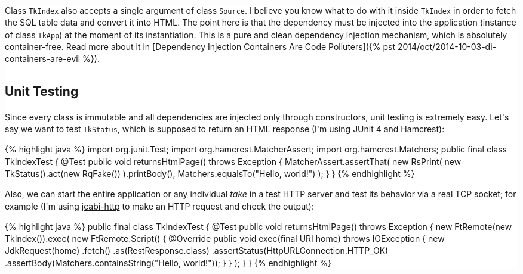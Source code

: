 Class `TkIndex` also accepts a single argument of class `Source`. I believe
you know what to do with it inside `TkIndex` in order to fetch the SQL
table data and convert it into HTML. The point here is that the dependency
must be injected into the application (instance of class `TkApp`) at the
moment of its instantiation. This is a pure and clean dependency injection
mechanism, which is absolutely container-free. Read more about it in
[Dependency Injection Containers Are Code Polluters]({% pst 2014/oct/2014-10-03-di-containers-are-evil %}).

## Unit Testing

Since every class is immutable and all dependencies are injected only
through constructors, unit testing is extremely easy. Let's say we want
to test `TkStatus`, which is supposed to return an HTML response
(I'm using [JUnit 4](http://junit.org/) and [Hamcrest](https://github.com/hamcrest/JavaHamcrest)):

{% highlight java %}
import org.junit.Test;
import org.hamcrest.MatcherAssert;
import org.hamcrest.Matchers;
public final class TkIndexTest {
  @Test
  public void returnsHtmlPage() throws Exception {
    MatcherAssert.assertThat(
      new RsPrint(
        new TkStatus().act(new RqFake())
      ).printBody(),
      Matchers.equalsTo("<html>Hello, world!</html>")
    );
  }
}
{% endhighlight %}

Also, we can start the entire application or any individual _take_ in a
test HTTP server and test its behavior via a real TCP socket; for example
(I'm using [jcabi-http](http://http.jcabi.com) to make an HTTP request and check the output):

{% highlight java %}
public final class TkIndexTest {
  @Test
  public void returnsHtmlPage() throws Exception {
    new FtRemote(new TkIndex()).exec(
      new FtRemote.Script() {
        @Override
        public void exec(final URI home) throws IOException {
          new JdkRequest(home)
            .fetch()
            .as(RestResponse.class)
            .assertStatus(HttpURLConnection.HTTP_OK)
            .assertBody(Matchers.containsString("Hello, world!"));
        }
      }
    );
  }
}
{% endhighlight %}
